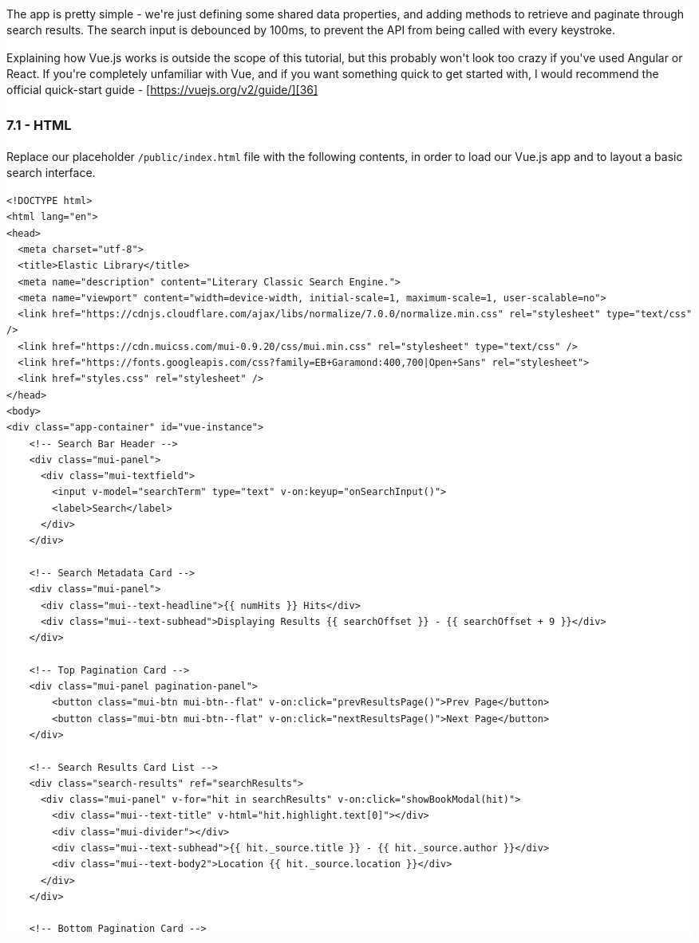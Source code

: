 The app is pretty simple - we're just defining some shared data properties, and adding methods to retrieve and paginate through search results. The search input is debounced by 100ms, to prevent the API from being called with every keystroke.

Explaining how Vue.js works is outside the scope of this tutorial, but this probably won't look too crazy if you've used Angular or React. If you're completely unfamiliar with Vue, and if you want something quick to get started with, I would recommend the official quick-start guide - [https://vuejs.org/v2/guide/][36]

### 7.1 - HTML

Replace our placeholder `/public/index.html` file with the following contents, in order to load our Vue.js app and to layout a basic search interface.

```
<!DOCTYPE html>
<html lang="en">
<head>
  <meta charset="utf-8">
  <title>Elastic Library</title>
  <meta name="description" content="Literary Classic Search Engine.">
  <meta name="viewport" content="width=device-width, initial-scale=1, maximum-scale=1, user-scalable=no">
  <link href="https://cdnjs.cloudflare.com/ajax/libs/normalize/7.0.0/normalize.min.css" rel="stylesheet" type="text/css" />
  <link href="https://cdn.muicss.com/mui-0.9.20/css/mui.min.css" rel="stylesheet" type="text/css" />
  <link href="https://fonts.googleapis.com/css?family=EB+Garamond:400,700|Open+Sans" rel="stylesheet">
  <link href="styles.css" rel="stylesheet" />
</head>
<body>
<div class="app-container" id="vue-instance">
    <!-- Search Bar Header -->
    <div class="mui-panel">
      <div class="mui-textfield">
        <input v-model="searchTerm" type="text" v-on:keyup="onSearchInput()">
        <label>Search</label>
      </div>
    </div>

    <!-- Search Metadata Card -->
    <div class="mui-panel">
      <div class="mui--text-headline">{{ numHits }} Hits</div>
      <div class="mui--text-subhead">Displaying Results {{ searchOffset }} - {{ searchOffset + 9 }}</div>
    </div>

    <!-- Top Pagination Card -->
    <div class="mui-panel pagination-panel">
        <button class="mui-btn mui-btn--flat" v-on:click="prevResultsPage()">Prev Page</button>
        <button class="mui-btn mui-btn--flat" v-on:click="nextResultsPage()">Next Page</button>
    </div>

    <!-- Search Results Card List -->
    <div class="search-results" ref="searchResults">
      <div class="mui-panel" v-for="hit in searchResults" v-on:click="showBookModal(hit)">
        <div class="mui--text-title" v-html="hit.highlight.text[0]"></div>
        <div class="mui-divider"></div>
        <div class="mui--text-subhead">{{ hit._source.title }} - {{ hit._source.author }}</div>
        <div class="mui--text-body2">Location {{ hit._source.location }}</div>
      </div>
    </div>

    <!-- Bottom Pagination Card -->
```